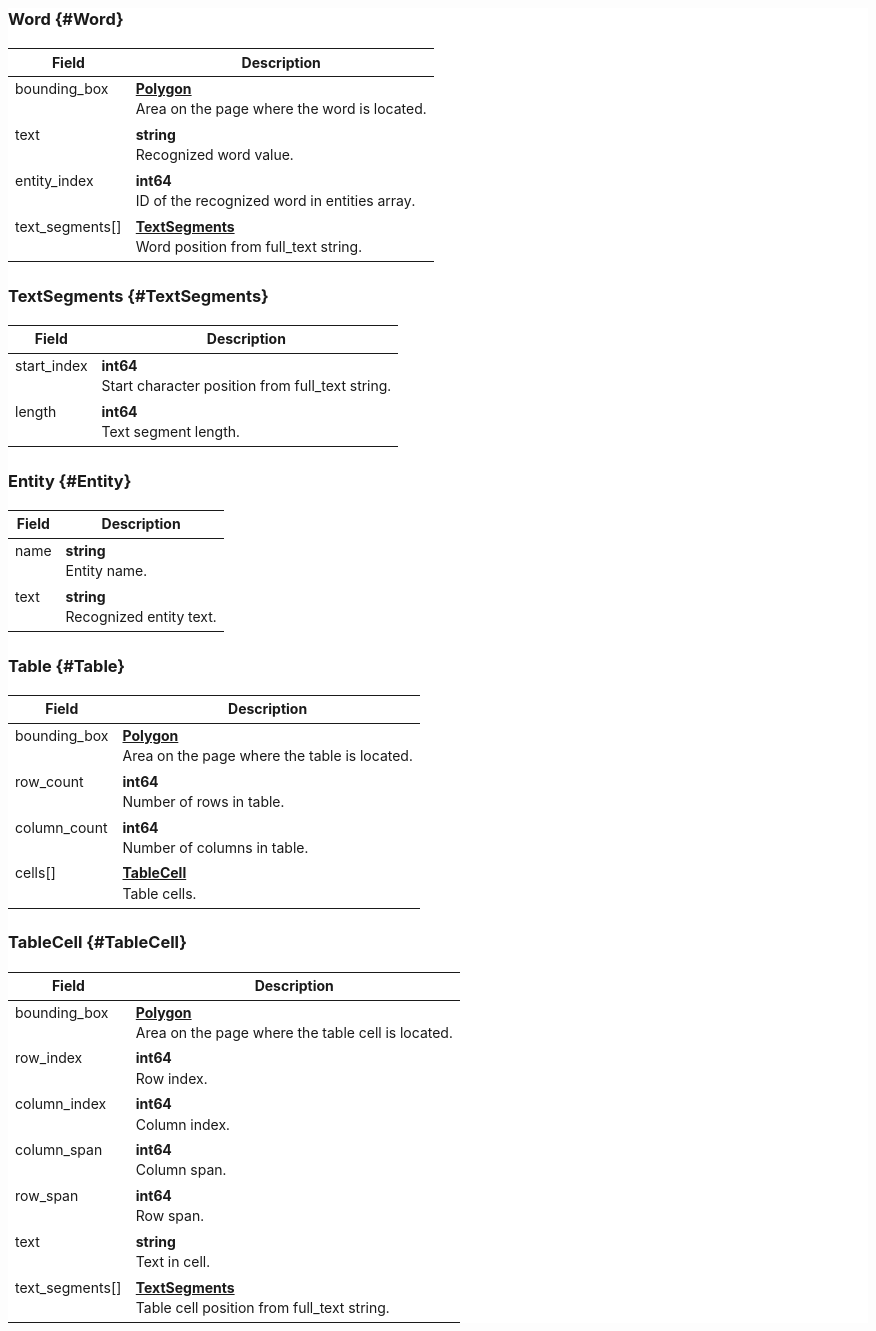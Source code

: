 
### Word {#Word}

Field | Description
--- | ---
bounding_box | **[Polygon](#Polygon1)**<br>Area on the page where the word is located. 
text | **string**<br>Recognized word value. 
entity_index | **int64**<br>ID of the recognized word in entities array. 
text_segments[] | **[TextSegments](#TextSegments)**<br>Word position from full_text string. 


### TextSegments {#TextSegments}

Field | Description
--- | ---
start_index | **int64**<br>Start character position from full_text string. 
length | **int64**<br>Text segment length. 


### Entity {#Entity}

Field | Description
--- | ---
name | **string**<br>Entity name. 
text | **string**<br>Recognized entity text. 


### Table {#Table}

Field | Description
--- | ---
bounding_box | **[Polygon](#Polygon1)**<br>Area on the page where the table is located. 
row_count | **int64**<br>Number of rows in table. 
column_count | **int64**<br>Number of columns in table. 
cells[] | **[TableCell](#TableCell)**<br>Table cells. 


### TableCell {#TableCell}

Field | Description
--- | ---
bounding_box | **[Polygon](#Polygon1)**<br>Area on the page where the table cell is located. 
row_index | **int64**<br>Row index. 
column_index | **int64**<br>Column index. 
column_span | **int64**<br>Column span. 
row_span | **int64**<br>Row span. 
text | **string**<br>Text in cell. 
text_segments[] | **[TextSegments](#TextSegments1)**<br>Table cell position from full_text string. 


